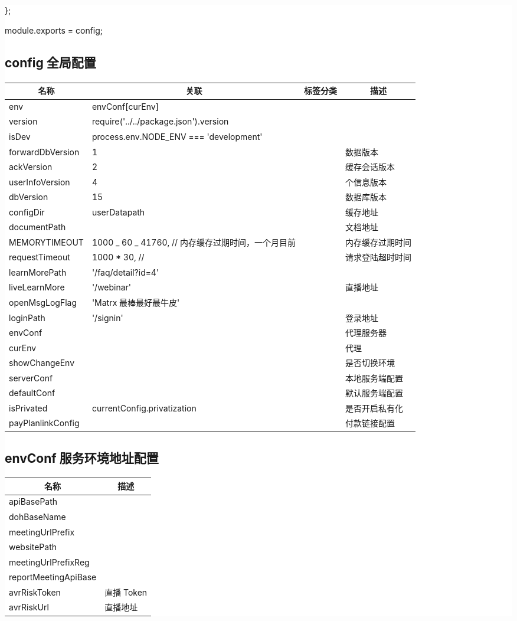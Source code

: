 };

module.exports = config;

## config 全局配置

| 名称              | 关联                                               | 标签分类 | 描述             |
| ----------------- | -------------------------------------------------- | -------- | ---------------- |
| env               | envConf[curEnv]                                    |          |                  |
| version           | require('../../package.json').version              |          |                  |
| isDev             | process.env.NODE_ENV === 'development'             |          |                  |
| forwardDbVersion  | 1                                                  |          | 数据版本         |
| ackVersion        | 2                                                  |          | 缓存会话版本     |
| userInfoVersion   | 4                                                  |          | 个信息版本       |
| dbVersion         | 15                                                 |          | 数据库版本       |
| configDir         | userDatapath                                       |          | 缓存地址         |
| documentPath      |                                                    |          | 文档地址         |
| MEMORYTIMEOUT     | 1000 _ 60 _ 41760, // 内存缓存过期时间，一个月目前 |          | 内存缓存过期时间 |
| requestTimeout    | 1000 \* 30, //                                     |          | 请求登陆超时时间 |
| learnMorePath     | '/faq/detail?id=4'                                 |          |                  |
| liveLearnMore     | '/webinar'                                         |          | 直播地址         |
| openMsgLogFlag    | 'Matrx 最棒最好最牛皮'                             |          |                  |
| loginPath         | '/signin'                                          |          | 登录地址         |
| envConf           |                                                    |          | 代理服务器       |
| curEnv            |                                                    |          | 代理             |
| showChangeEnv     |                                                    |          | 是否切换环境     |
| serverConf        |                                                    |          | 本地服务端配置   |
| defaultConf       |                                                    |          | 默认服务端配置   |
| isPrivated        | currentConfig.privatization                        |          | 是否开启私有化   |
| payPlanlinkConfig |                                                    |          | 付款链接配置     |

## envConf 服务环境地址配置

| 名称                 | 描述       |
| -------------------- | ---------- |
| apiBasePath          |            |
| dohBaseName          |            |
| meetingUrlPrefix     |            |
| websitePath          |            |
| meetingUrlPrefixReg  |            |
| reportMeetingApiBase |            |
| avrRiskToken         | 直播 Token |
| avrRiskUrl           | 直播地址   |